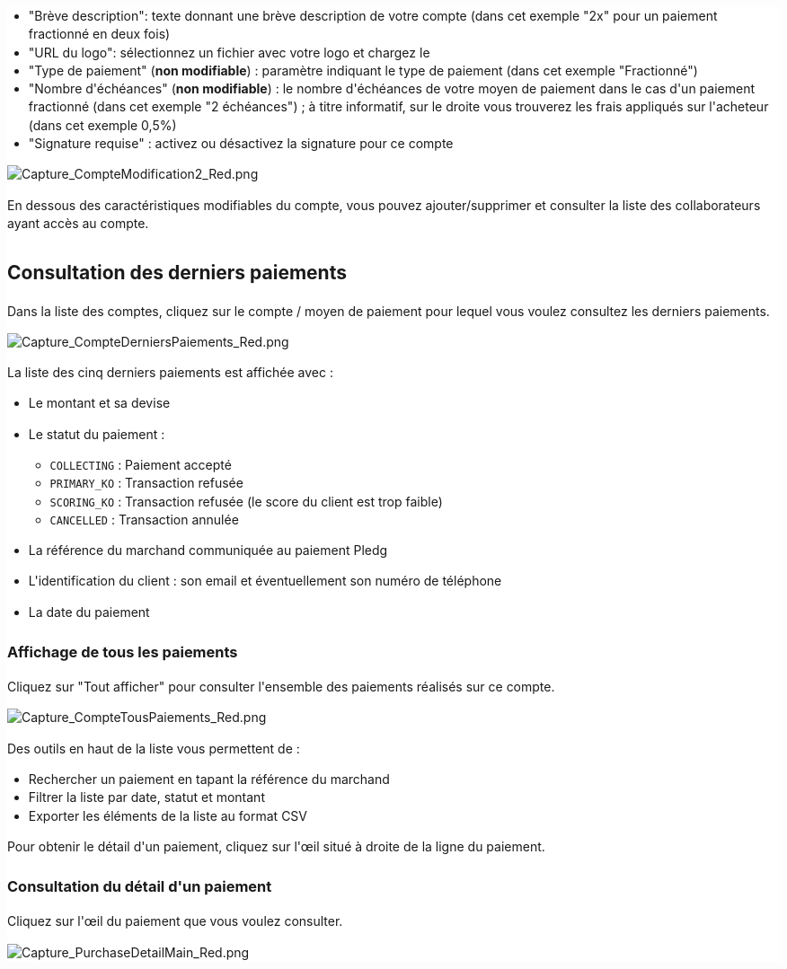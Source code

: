 * "Brève description": texte donnant une brève description de votre compte (dans cet exemple "2x" pour un paiement fractionné en deux fois)
* "URL du logo": sélectionnez un fichier avec votre logo et chargez le
* "Type de paiement" (**non modifiable**) : paramètre indiquant le type de paiement (dans cet exemple "Fractionné")
* "Nombre d'échéances" (**non modifiable**) : le nombre d'échéances de votre moyen de paiement dans le cas d'un paiement fractionné (dans cet exemple "2 échéances") ; à titre informatif, sur le droite vous trouverez les frais appliqués sur l'acheteur (dans cet exemple 0,5%)
* "Signature requise" : activez ou désactivez la signature pour ce compte

![Capture_CompteModification2_Red.png](https://pledg-assets.s3-eu-west-1.amazonaws.com/ecard-plugin-doc/dashboard/fr/Capture_CompteModification2_Red.png)

En dessous des caractéristiques modifiables du compte, vous pouvez ajouter/supprimer et consulter la liste des collaborateurs ayant accès au compte.

## Consultation des derniers paiements

Dans la liste des comptes, cliquez sur le compte / moyen de paiement pour lequel vous voulez consultez les derniers paiements.

![Capture_CompteDerniersPaiements_Red.png](https://pledg-assets.s3-eu-west-1.amazonaws.com/ecard-plugin-doc/dashboard/fr/Capture_CompteDerniersPaiements_Red.png)

La liste des cinq derniers paiements est affichée avec :

* Le montant et sa devise
* Le statut du paiement :

  - `COLLECTING` : Paiement accepté
  - `PRIMARY_KO` : Transaction refusée
  - `SCORING_KO` : Transaction refusée (le score du client est trop faible)
  - `CANCELLED` : Transaction annulée
* La référence du marchand communiquée au paiement Pledg
* L'identification du client : son email et éventuellement son numéro de téléphone
* La date du paiement

### Affichage de tous les paiements

Cliquez sur "Tout afficher" pour consulter l'ensemble des paiements réalisés sur ce compte.

![Capture_CompteTousPaiements_Red.png](https://pledg-assets.s3-eu-west-1.amazonaws.com/ecard-plugin-doc/dashboard/fr/Capture_CompteTousPaiements_Red.png)

Des outils en haut de la liste vous permettent de :

* Rechercher un paiement en tapant la référence du marchand
* Filtrer la liste par date, statut et montant
* Exporter les éléments de la liste au format CSV

Pour obtenir le détail d'un paiement, cliquez sur l'œil situé à droite de la ligne du paiement.

### Consultation du détail d'un paiement

Cliquez sur l'œil du paiement que vous voulez consulter.

![Capture_PurchaseDetailMain_Red.png](https://pledg-assets.s3-eu-west-1.amazonaws.com/ecard-plugin-doc/dashboard/fr/Capture_PurchaseDetailMain_Red.png)
